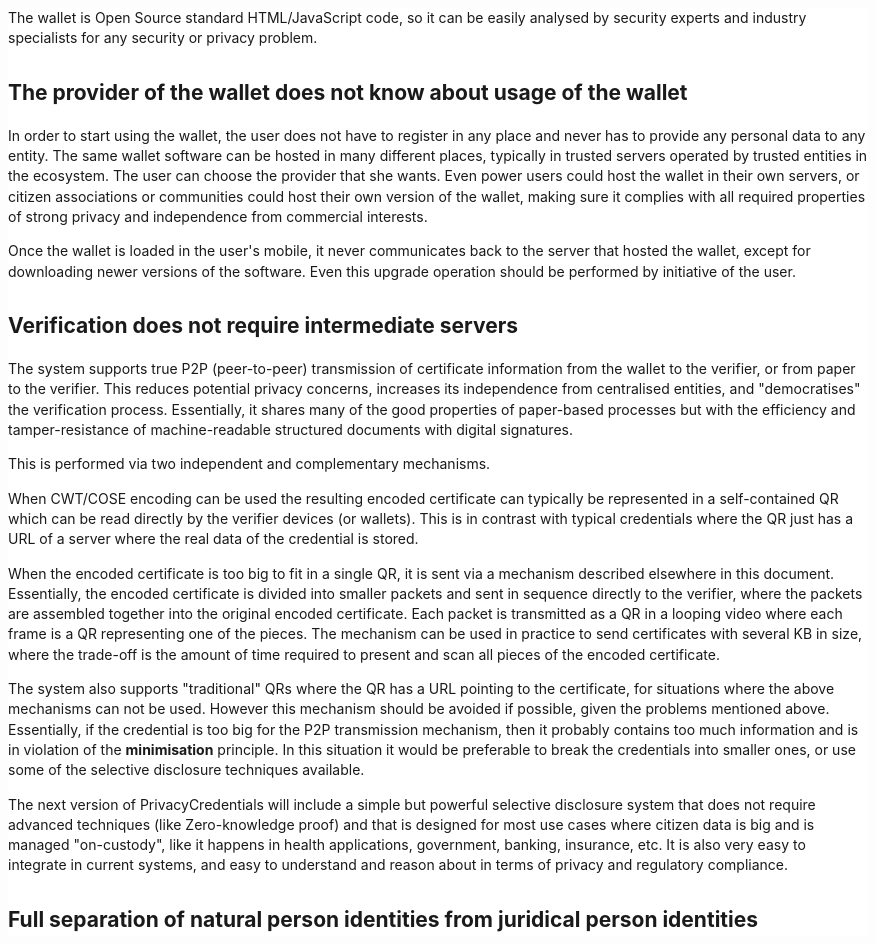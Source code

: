 The wallet is Open Source standard HTML/JavaScript code, so it can be easily analysed by security experts and industry specialists for any security or privacy problem.

## The provider of the wallet does not know about usage of the wallet

In order to start using the wallet, the user does not have to register in any place and never has to provide any personal data to any entity. The same wallet software can be hosted in many different places, typically in trusted servers operated by trusted entities in the ecosystem. The user can choose the provider that she wants. Even power users could host the wallet in their own servers, or citizen associations or communities could host their own version of the wallet, making sure it complies with all required properties of strong privacy and independence from commercial interests.

Once the wallet is loaded in the user's mobile, it never communicates back to the server that hosted the wallet, except for downloading newer versions of the software. Even this upgrade operation should be performed by initiative of the user.

## Verification does not require intermediate servers

The system supports true P2P (peer-to-peer) transmission of certificate information from the wallet to the verifier, or from paper to the verifier. This reduces potential privacy concerns, increases its independence from centralised entities, and "democratises" the verification process. Essentially, it shares many of the good properties of paper-based processes but with the efficiency and tamper-resistance of machine-readable structured documents with digital signatures.

This is performed via two independent and complementary mechanisms.

When CWT/COSE encoding can be used the resulting encoded certificate can typically be represented in a self-contained QR which can be read directly by the verifier devices (or wallets). This is in contrast with typical credentials where the QR just has a URL of a server where the real data of the credential is stored.

When the encoded certificate is too big to fit in a single QR, it is sent via a mechanism described elsewhere in this document. Essentially, the encoded certificate is divided into smaller packets and sent in  sequence directly to the verifier, where the packets are assembled together into the original encoded certificate. Each packet is transmitted as a QR in a looping video where each frame is a QR representing one of the pieces. The mechanism can be used in practice to send certificates with several KB in size, where the trade-off is the amount of time required to present and scan all pieces of the encoded certificate.

The system also supports "traditional" QRs where the QR has a URL pointing to the certificate, for situations where the above mechanisms can not be used. However this mechanism should be avoided if possible, given the problems mentioned above. Essentially, if the credential is too big for the P2P transmission mechanism, then it probably contains too much information and is in violation of the **minimisation** principle. In this situation it would be preferable to break the credentials into smaller ones, or use some of the selective disclosure techniques available.

The next version of PrivacyCredentials will include a simple but powerful selective disclosure system that does not require advanced techniques (like Zero-knowledge proof) and that is designed for most use cases where citizen data is big and is managed "on-custody", like it happens in health applications, government, banking, insurance, etc. It is also very easy to integrate in current systems, and easy to understand and reason about in terms of privacy and regulatory compliance.

## Full separation of natural person identities from juridical person identities
